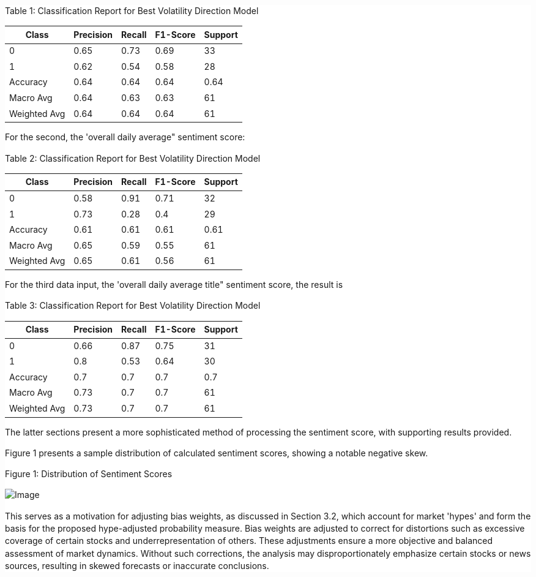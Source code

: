 Table 1: Classification Report for Best Volatility Direction Model

| Class        |   Precision |   Recall |   F1-Score |   Support |
|--------------|-------------|----------|------------|-----------|
| 0            |        0.65 |     0.73 |       0.69 |     33    |
| 1            |        0.62 |     0.54 |       0.58 |     28    |
| Accuracy     |        0.64 |     0.64 |       0.64 |      0.64 |
| Macro Avg    |        0.64 |     0.63 |       0.63 |     61    |
| Weighted Avg |        0.64 |     0.64 |       0.64 |     61    |

For the second, the 'overall daily average" sentiment score:

Table 2: Classification Report for Best Volatility Direction Model

| Class        |   Precision |   Recall |   F1-Score |   Support |
|--------------|-------------|----------|------------|-----------|
| 0            |        0.58 |     0.91 |       0.71 |     32    |
| 1            |        0.73 |     0.28 |       0.4  |     29    |
| Accuracy     |        0.61 |     0.61 |       0.61 |      0.61 |
| Macro Avg    |        0.65 |     0.59 |       0.55 |     61    |
| Weighted Avg |        0.65 |     0.61 |       0.56 |     61    |

For the third data input, the 'overall daily average title" sentiment score, the result is

Table 3: Classification Report for Best Volatility Direction Model

| Class        |   Precision |   Recall |   F1-Score |   Support |
|--------------|-------------|----------|------------|-----------|
| 0            |        0.66 |     0.87 |       0.75 |      31   |
| 1            |        0.8  |     0.53 |       0.64 |      30   |
| Accuracy     |        0.7  |     0.7  |       0.7  |       0.7 |
| Macro Avg    |        0.73 |     0.7  |       0.7  |      61   |
| Weighted Avg |        0.73 |     0.7  |       0.7  |      61   |

The latter sections present a more sophisticated method of processing the sentiment score, with supporting results provided.

Figure 1 presents a sample distribution of calculated sentiment scores, showing a notable negative skew.

Figure 1: Distribution of Sentiment Scores

![Image](C:\Users\LENOVO\Desktop\DOCKER-TRY\1_parsing\output_md\PDF1_artifacts\image_000000_76f7bf71b5ee016569038b353d497dbab4ece2118c183a487e21be8cd18ca35c.png)

This serves as a motivation for adjusting bias weights, as discussed in Section 3.2, which account for market 'hypes' and form the basis for the proposed hype-adjusted probability measure. Bias weights are adjusted to correct for distortions such as excessive coverage of certain stocks and underrepresentation of others. These adjustments ensure a more objective and balanced assessment of market dynamics. Without such corrections, the analysis may disproportionately emphasize certain stocks or news sources, resulting in skewed forecasts or inaccurate conclusions.
